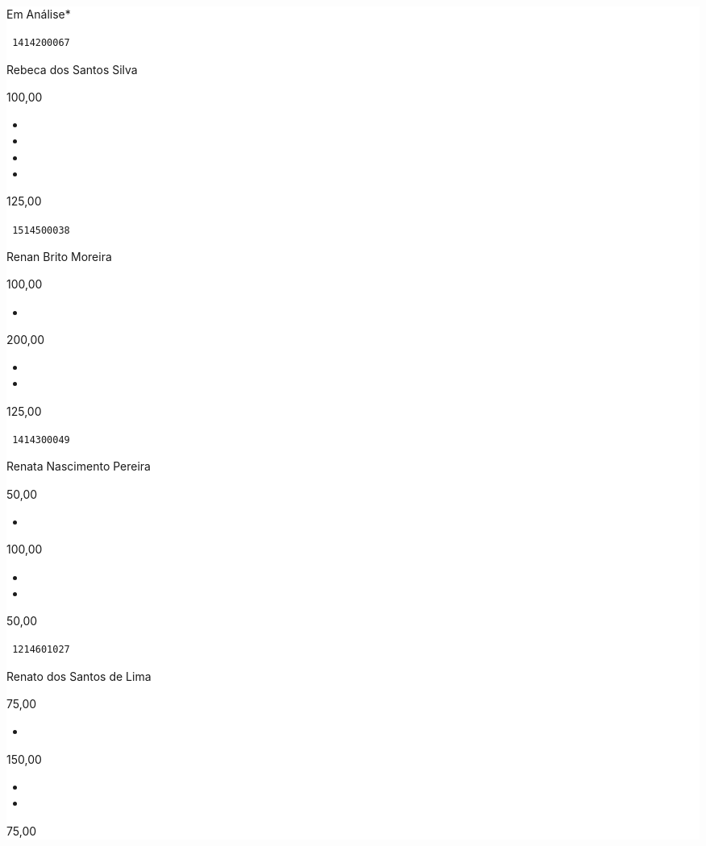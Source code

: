    Em Análise*

     1414200067

   Rebeca dos Santos Silva

   100,00

   -

   -

   -

   -

   125,00

     1514500038

   Renan Brito Moreira

   100,00

   -

   200,00

   -

   -

   125,00

     1414300049

   Renata Nascimento Pereira

   50,00

   -

   100,00

   -

   -

   50,00

     1214601027

   Renato dos Santos de Lima

   75,00

   -

   150,00

   -

   -

   75,00

